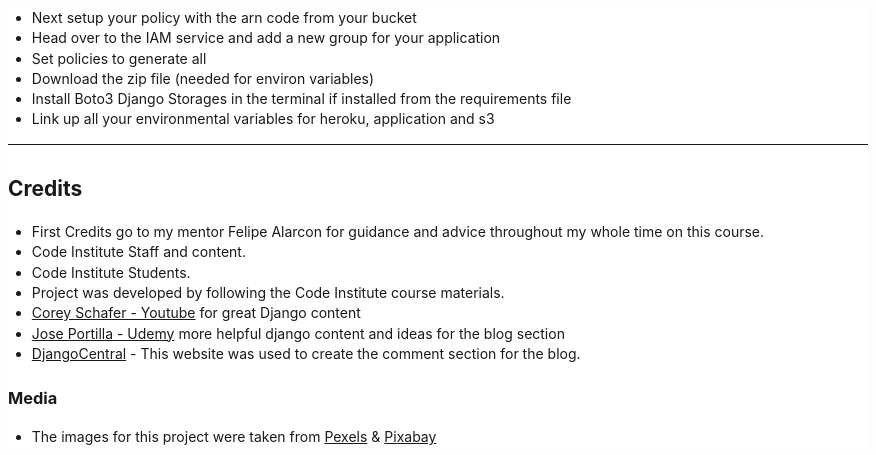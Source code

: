 - Next setup your policy with the arn code from your bucket
- Head over to the IAM service and add a new group for your application
- Set policies to generate all
- Download the zip file (needed for environ variables)
- Install Boto3 Django Storages in the terminal if installed from the requirements file
- Link up all your environmental variables for heroku, application and s3

---

## Credits

- First Credits go to my mentor Felipe Alarcon for guidance and advice throughout my whole time on this course.
- Code Institute Staff and content.
- Code Institute Students.
- Project was developed by following the Code Institute course materials.
- [Corey Schafer - Youtube](https://www.youtube.com/watch?v=MwZwr5Tvyxo&list=PL-osiE80TeTs4UjLw5MM6OjgkjFeUxCYH) for great Django content
- [Jose Portilla - Udemy](https://www.udemy.com/course/python-and-django-full-stack-web-developer-bootcamp/) more helpful django content and ideas for the blog section
- [DjangoCentral](https://djangocentral.com/creating-comments-system-with-django/) - This website was used to create the comment section for the blog.

### Media

- The images for this project were taken from [Pexels](https://https://www.pexels.com/) & [Pixabay](https://pixabay.com)
